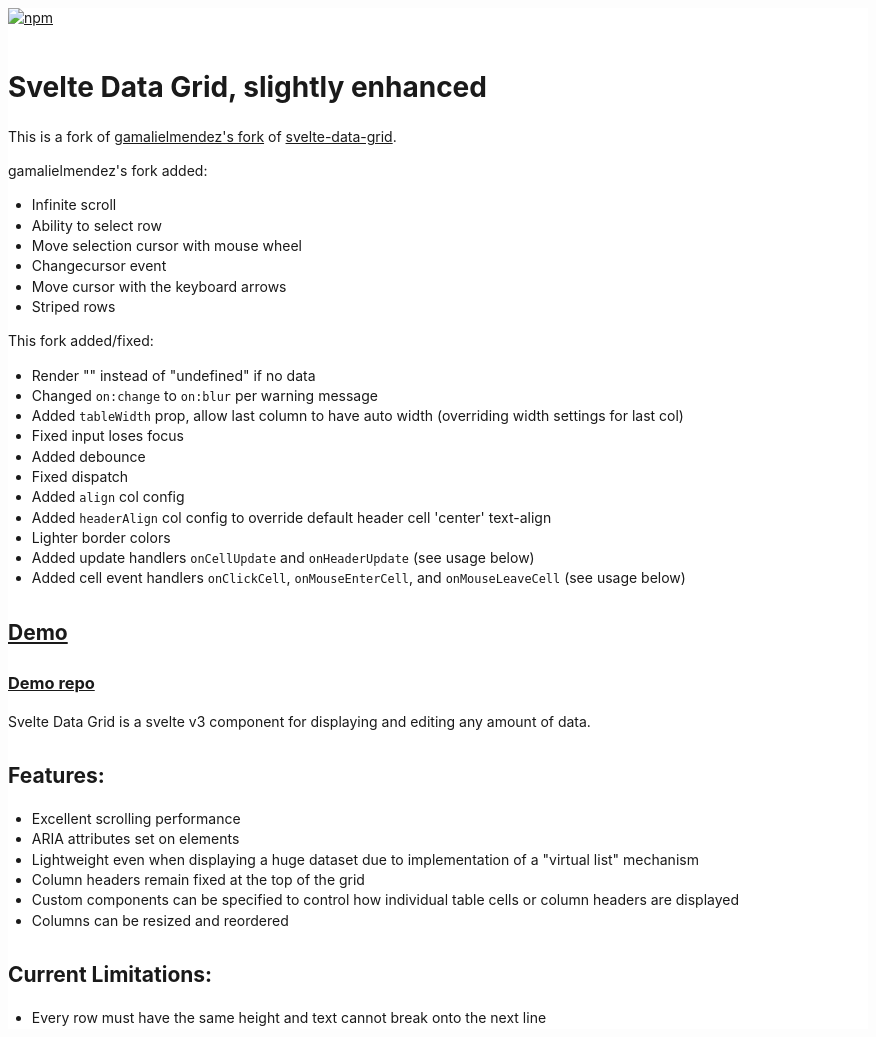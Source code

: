 [![npm](https://img.shields.io/npm/v/svelte-data-grid.svg?style=flat-square)](https://npmjs.org/package/svelte-data-grid)
# Svelte Data Grid, slightly enhanced

This is a fork of [gamalielmendez's fork](https://github.com/gamalielmendez/svelte-data-grid)
of [svelte-data-grid](https://github.com/bsssshhhhhhh/svelte-data-grid).

gamalielmendez's fork added:
- Infinite scroll
- Ability to select row
- Move selection cursor with mouse wheel
- Changecursor event
- Move cursor with the keyboard arrows
- Striped rows

This fork added/fixed:
- Render "" instead of "undefined" if no data
- Changed `on:change` to `on:blur` per warning message
- Added `tableWidth` prop, allow last column to have auto width (overriding width settings for last col)
- Fixed input loses focus
- Added debounce
- Fixed dispatch
- Added `align` col config
- Added `headerAlign` col config to override default header cell 'center' text-align
- Lighter border colors
- Added update handlers `onCellUpdate` and `onHeaderUpdate` (see usage below)
- Added cell event handlers `onClickCell`, `onMouseEnterCell`, and `onMouseLeaveCell` (see usage below)

## [Demo](https://bsssshhhhhhh.github.io/svelte-data-grid-demo/)
### [Demo repo](https://github.com/bsssshhhhhhh/svelte-data-grid-demo)

Svelte Data Grid is a svelte v3 component for displaying and editing any amount of data.

## Features:
 - Excellent scrolling performance
 - ARIA attributes set on elements
 - Lightweight even when displaying a huge dataset due to implementation of a "virtual list" mechanism
 - Column headers remain fixed at the top of the grid
 - Custom components can be specified to control how individual table cells or column headers are displayed
 - Columns can be resized and reordered

## Current Limitations:
 - Every row must have the same height and text cannot break onto the next line
